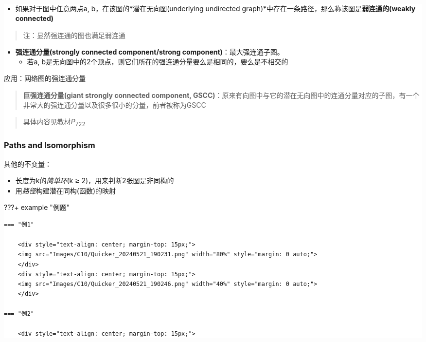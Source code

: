 + 如果对于图中任意两点a, b，在该图的*潜在无向图(underlying undirected graph)*中存在一条路径，那么称该图是**弱连通的(weakly connected)**
>注：显然强连通的图也满足弱连通
+ **强连通分量(strongly connected component/strong component)**：最大强连通子图。
	+ 若a, b是无向图中的2个顶点，则它们所在的强连通分量要么是相同的，要么是不相交的

应用：网络图的强连通分量

>**巨强连通分量(giant strongly connected component, GSCC)**：原来有向图中与它的潜在无向图中的连通分量对应的子图，有一个非常大的强连通分量以及很多很小的分量，前者被称为GSCC

>具体内容见教材$P_{722}$

### Paths and Isomorphism

其他的不变量：

+ 长度为k的*简单环*(k $\ge$ 2)，用来判断2张图是非同构的
+ 用*路径*构建潜在同构(函数)的映射

???+ example "例题"

	=== "例1"

		<div style="text-align: center; margin-top: 15px;">
		<img src="Images/C10/Quicker_20240521_190231.png" width="80%" style="margin: 0 auto;">
		</div>
		<div style="text-align: center; margin-top: 15px;">
		<img src="Images/C10/Quicker_20240521_190246.png" width="40%" style="margin: 0 auto;">
		</div>

	=== "例2"

		<div style="text-align: center; margin-top: 15px;">